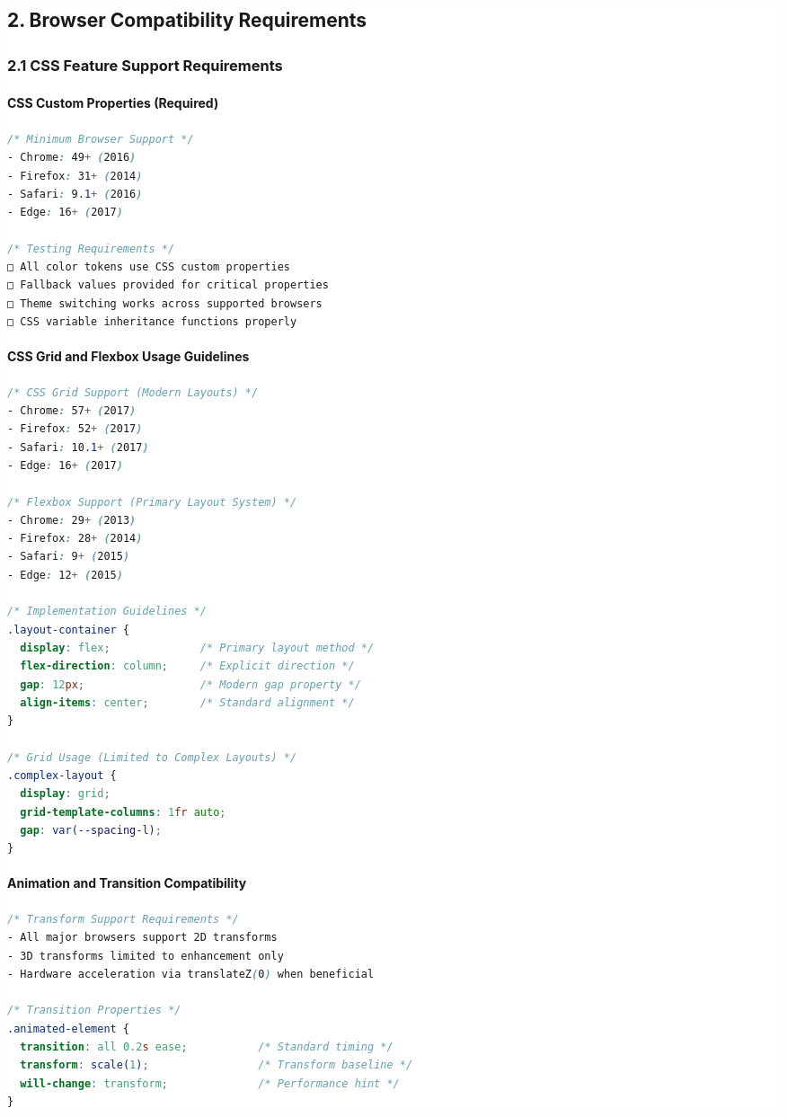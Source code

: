 ## 2. Browser Compatibility Requirements

### 2.1 CSS Feature Support Requirements

#### CSS Custom Properties (Required)
```css
/* Minimum Browser Support */
- Chrome: 49+ (2016)
- Firefox: 31+ (2014) 
- Safari: 9.1+ (2016)
- Edge: 16+ (2017)

/* Testing Requirements */
□ All color tokens use CSS custom properties
□ Fallback values provided for critical properties
□ Theme switching works across supported browsers
□ CSS variable inheritance functions properly
```

#### CSS Grid and Flexbox Usage Guidelines
```css
/* CSS Grid Support (Modern Layouts) */
- Chrome: 57+ (2017)
- Firefox: 52+ (2017)
- Safari: 10.1+ (2017)
- Edge: 16+ (2017)

/* Flexbox Support (Primary Layout System) */
- Chrome: 29+ (2013)
- Firefox: 28+ (2014)
- Safari: 9+ (2015)
- Edge: 12+ (2015)

/* Implementation Guidelines */
.layout-container {
  display: flex;              /* Primary layout method */
  flex-direction: column;     /* Explicit direction */
  gap: 12px;                  /* Modern gap property */
  align-items: center;        /* Standard alignment */
}

/* Grid Usage (Limited to Complex Layouts) */
.complex-layout {
  display: grid;
  grid-template-columns: 1fr auto;
  gap: var(--spacing-l);
}
```

#### Animation and Transition Compatibility
```css
/* Transform Support Requirements */
- All major browsers support 2D transforms
- 3D transforms limited to enhancement only
- Hardware acceleration via translateZ(0) when beneficial

/* Transition Properties */
.animated-element {
  transition: all 0.2s ease;           /* Standard timing */
  transform: scale(1);                 /* Transform baseline */
  will-change: transform;              /* Performance hint */
}

```